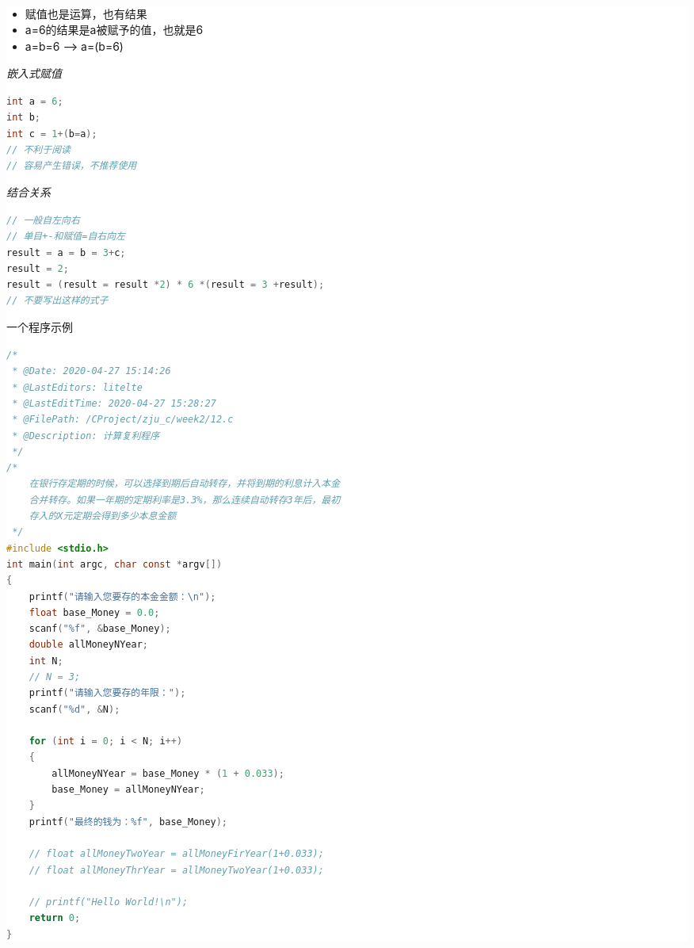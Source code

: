 - 赋值也是运算，也有结果
- a=6的结果是a被赋予的值，也就是6
- a=b=6 --> a=(b=6)

*嵌入式赋值*

```c
int a = 6;
int b;
int c = 1+(b=a);
// 不利于阅读
// 容易产生错误，不推荐使用
```

*结合关系*

```c
// 一般自左向右
// 单目+-和赋值=自右向左
result = a = b = 3+c;
result = 2;
result = (result = result *2) * 6 *(result = 3 +result);
// 不要写出这样的式子
```

一个程序示例

```c
/*
 * @Date: 2020-04-27 15:14:26
 * @LastEditors: litelte
 * @LastEditTime: 2020-04-27 15:28:27
 * @FilePath: /CProject/zju_c/week2/12.c
 * @Description: 计算复利程序
 */
/* 
    在银行存定期的时候，可以选择到期后自动转存，并将到期的利息计入本金
    合并转存。如果一年期的定期利率是3.3%，那么连续自动转存3年后，最初
    存入的X元定期会得到多少本息金额
 */
#include <stdio.h>
int main(int argc, char const *argv[])
{
    printf("请输入您要存的本金金额：\n");
    float base_Money = 0.0;
    scanf("%f", &base_Money);
    double allMoneyNYear;
    int N;
    // N = 3;
    printf("请输入您要存的年限：");
    scanf("%d", &N);

    for (int i = 0; i < N; i++)
    {
        allMoneyNYear = base_Money * (1 + 0.033);
        base_Money = allMoneyNYear;
    }
    printf("最终的钱为：%f", base_Money);

    // float allMoneyTwoYear = allMoneyFirYear(1+0.033);
    // float allMoneyThrYear = allMoneyTwoYear(1+0.033);

    // printf("Hello World!\n");
    return 0;
}
```
